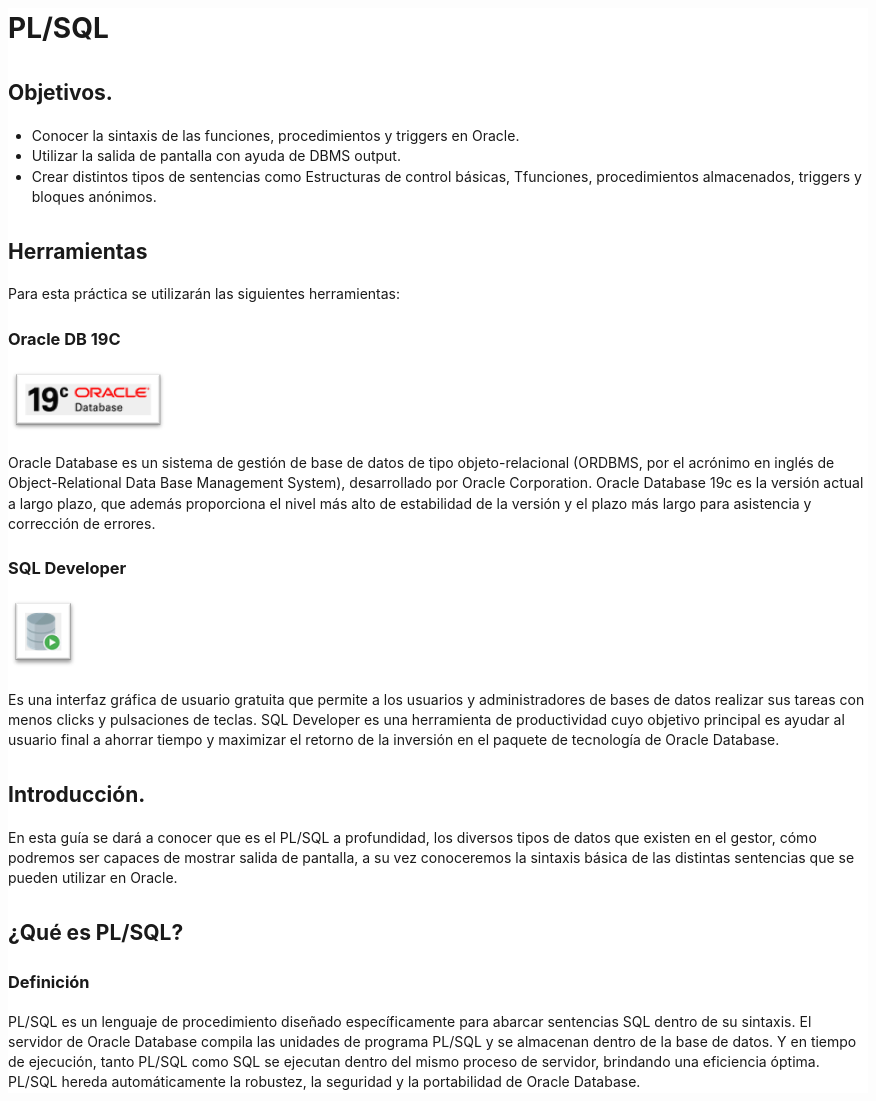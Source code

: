 ﻿# PL/SQL

## Objetivos.

* Conocer la sintaxis de las funciones, procedimientos y triggers en Oracle.
* Utilizar la salida de pantalla con ayuda de DBMS output.
* Crear distintos tipos de sentencias como Estructuras de control básicas, Tfunciones, procedimientos almacenados, triggers y bloques anónimos.

## Herramientas

Para esta práctica se utilizarán las siguientes herramientas:

### Oracle DB 19C
![enter image description here](https://github.com/vareladev/vareladev.github.io/blob/main/2022/adb/markdowns/img/laboratorio01/Picture1.png?raw=true)

Oracle Database es un sistema de gestión de base de datos de tipo objeto-relacional (ORDBMS, por el acrónimo en inglés de Object-Relational Data Base Management System), desarrollado por Oracle  Corporation. Oracle Database 19c es la versión actual a largo plazo, que  además proporciona el nivel más alto de estabilidad de la versión y el  plazo más largo para asistencia y corrección de errores.


### SQL Developer
![enter image description here](https://github.com/vareladev/vareladev.github.io/blob/main/2022/adb/markdowns/img/laboratorio01/Picture2.png?raw=true)

Es una interfaz gráfica de usuario gratuita que permite a los usuarios y  administradores de bases de datos realizar sus tareas con menos clicks y  pulsaciones de teclas. SQL Developer es una herramienta de productividad cuyo objetivo principal es ayudar al usuario final a ahorrar tiempo y maximizar el retorno de la inversión en el paquete de tecnología de Oracle Database.


## Introducción.

En esta guía se dará a conocer que es el PL/SQL a profundidad, los  diversos tipos de datos que existen en el gestor, cómo podremos ser  capaces de mostrar salida de pantalla, a su vez conoceremos la sintaxis básica de las distintas sentencias que se pueden utilizar en Oracle.


## ¿Qué es PL/SQL?

### Definición 
PL/SQL es un lenguaje de procedimiento diseñado específicamente para abarcar sentencias SQL dentro de su sintaxis. El servidor de Oracle Database compila las unidades de programa PL/SQL y se almacenan dentro de la base de datos. Y en tiempo de ejecución, tanto PL/SQL como SQL se ejecutan dentro del mismo proceso de servidor, brindando una eficiencia óptima. PL/SQL hereda automáticamente la robustez, la seguridad y la portabilidad de Oracle Database.
